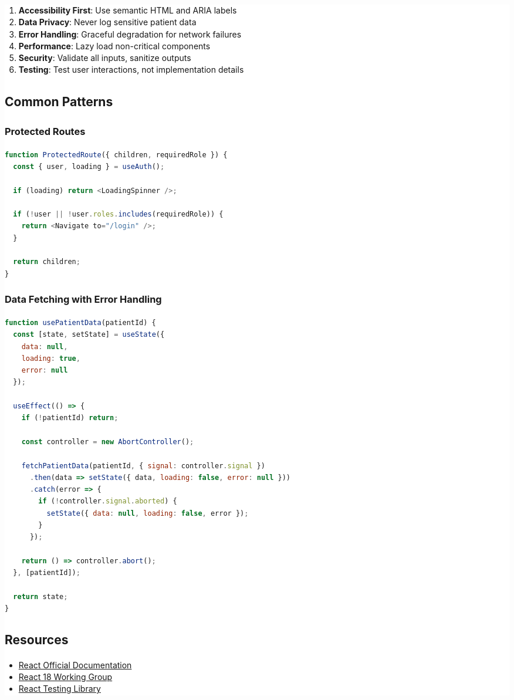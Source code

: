 1. **Accessibility First**: Use semantic HTML and ARIA labels
2. **Data Privacy**: Never log sensitive patient data
3. **Error Handling**: Graceful degradation for network failures
4. **Performance**: Lazy load non-critical components
5. **Security**: Validate all inputs, sanitize outputs
6. **Testing**: Test user interactions, not implementation details

## Common Patterns

### Protected Routes
```javascript
function ProtectedRoute({ children, requiredRole }) {
  const { user, loading } = useAuth();

  if (loading) return <LoadingSpinner />;
  
  if (!user || !user.roles.includes(requiredRole)) {
    return <Navigate to="/login" />;
  }

  return children;
}
```

### Data Fetching with Error Handling
```javascript
function usePatientData(patientId) {
  const [state, setState] = useState({
    data: null,
    loading: true,
    error: null
  });

  useEffect(() => {
    if (!patientId) return;

    const controller = new AbortController();
    
    fetchPatientData(patientId, { signal: controller.signal })
      .then(data => setState({ data, loading: false, error: null }))
      .catch(error => {
        if (!controller.signal.aborted) {
          setState({ data: null, loading: false, error });
        }
      });

    return () => controller.abort();
  }, [patientId]);

  return state;
}
```

## Resources
- [React Official Documentation](https://react.dev)
- [React 18 Working Group](https://github.com/reactwg/react-18)
- [React Testing Library](https://testing-library.com/docs/react-testing-library/intro/)